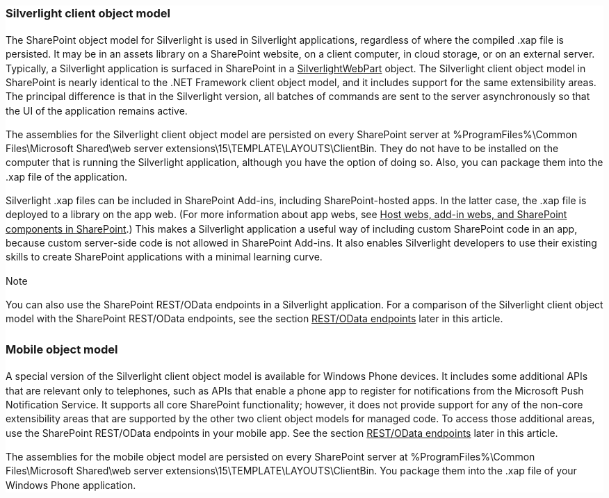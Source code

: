     
    


### Silverlight client object model

The SharePoint object model for Silverlight is used in Silverlight applications, regardless of where the compiled .xap file is persisted. It may be in an assets library on a SharePoint website, on a client computer, in cloud storage, or on an external server. Typically, a Silverlight application is surfaced in SharePoint in a  [SilverlightWebPart](https://msdn.microsoft.com/library/Microsoft.SharePoint.WebPartPages.SilverlightWebPart.aspx) object. The Silverlight client object model in SharePoint is nearly identical to the .NET Framework client object model, and it includes support for the same extensibility areas. The principal difference is that in the Silverlight version, all batches of commands are sent to the server asynchronously so that the UI of the application remains active.
  
    
    
The assemblies for the Silverlight client object model are persisted on every SharePoint server at %ProgramFiles%\\Common Files\\Microsoft Shared\\web server extensions\\15\\TEMPLATE\\LAYOUTS\\ClientBin. They do not have to be installed on the computer that is running the Silverlight application, although you have the option of doing so. Also, you can package them into the .xap file of the application.
  
    
    
Silverlight .xap files can be included in SharePoint Add-ins, including SharePoint-hosted apps. In the latter case, the .xap file is deployed to a library on the app web. (For more information about app webs, see  [Host webs, add-in webs, and SharePoint components in SharePoint](http://msdn.microsoft.com/library/b791cdf5-8aa2-47fa-bc4c-aee437354759%28Office.15%29.aspx).) This makes a Silverlight application a useful way of including custom SharePoint code in an app, because custom server-side code is not allowed in SharePoint Add-ins. It also enables Silverlight developers to use their existing skills to create SharePoint applications with a minimal learning curve.
  
> [!NOTE]
> You can also use the SharePoint REST/OData endpoints in a Silverlight application. For a comparison of the Silverlight client object model with the SharePoint REST/OData endpoints, see the section  [REST/OData endpoints](#RESTOData) later in this article.
  
    
    


### Mobile object model

A special version of the Silverlight client object model is available for Windows Phone devices. It includes some additional APIs that are relevant only to telephones, such as APIs that enable a phone app to register for notifications from the Microsoft Push Notification Service. It supports all core SharePoint functionality; however, it does not provide support for any of the non-core extensibility areas that are supported by the other two client object models for managed code. To access those additional areas, use the SharePoint REST/OData endpoints in your mobile app. See the section  [REST/OData endpoints](#RESTOData) later in this article.
  
    
    
The assemblies for the mobile object model are persisted on every SharePoint server at %ProgramFiles%\\Common Files\\Microsoft Shared\\web server extensions\\15\\TEMPLATE\\LAYOUTS\\ClientBin. You package them into the .xap file of your Windows Phone application.
  
    
    